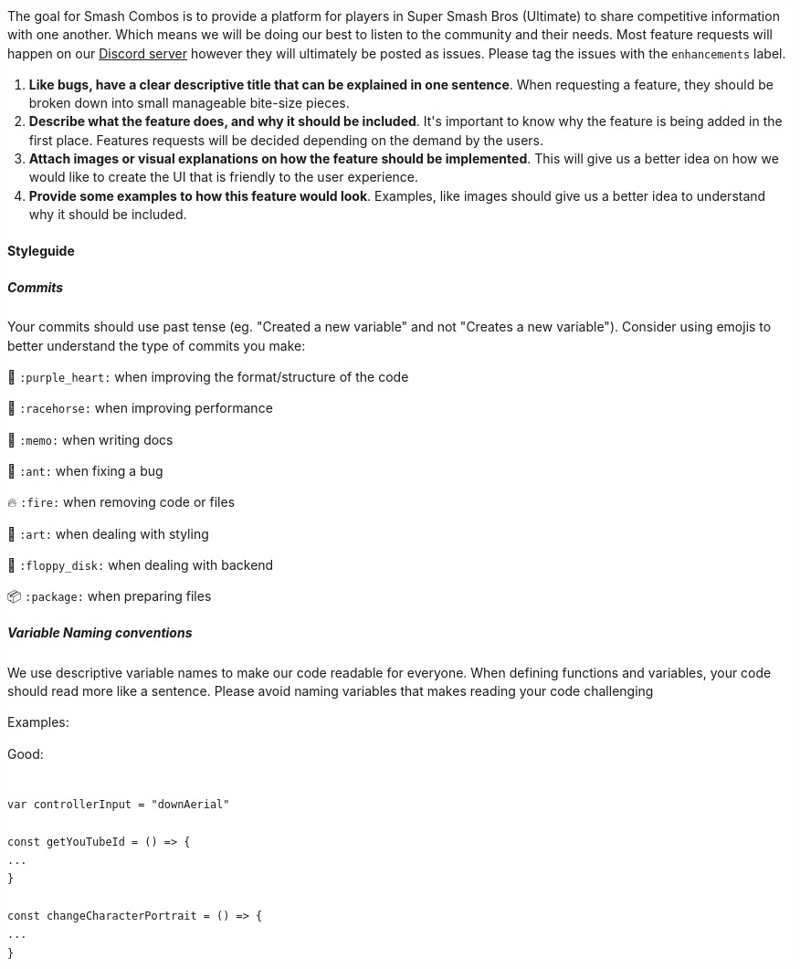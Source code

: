 The goal for Smash Combos is to provide a platform for players in Super Smash Bros (Ultimate) to share competitive information with one another. Which means we will be doing our best to listen to the community and their needs. Most feature requests will happen on our <a href="https://discord.com/invite/VbnAwUg">Discord server</a> however they will ultimately be posted as issues. Please tag the issues with the `enhancements` label.

1. **Like bugs, have a clear descriptive title that can be explained in one sentence**. When requesting a feature, they should be broken down into small manageable bite-size pieces.
2. **Describe what the feature does, and why it should be included**. It's important to know why the feature is being added in the first place. Features requests will be decided depending on the demand by the users.
3. **Attach images or visual explanations on how the feature should be implemented**. This will give us a better idea on how we would like to create the UI that is friendly to the user experience.
4. **Provide some examples to how this feature would look**. Examples, like images should give us a better idea to understand why it should be included.

#### Styleguide

##### Commits

Your commits should use past tense (eg. "Created a new variable" and not "Creates a new variable").
Consider using emojis to better understand the type of commits you make:

💜 `:purple_heart:` when improving the format/structure of the code

🐎 `:racehorse:` when improving performance

📝 `:memo:` when writing docs

🦟 `:ant:` when fixing a bug

🔥 `:fire:` when removing code or files

🎨 `:art:` when dealing with styling

💾 `:floppy_disk:` when dealing with backend

📦 `:package:` when preparing files

##### Variable Naming conventions

We use descriptive variable names to make our code readable for everyone. When defining functions and variables, your code should read more like a sentence. Please avoid naming variables that makes reading your code challenging

Examples:

Good:

```

var controllerInput = "downAerial"

const getYouTubeId = () => {
...
}

const changeCharacterPortrait = () => {
...
}

```
